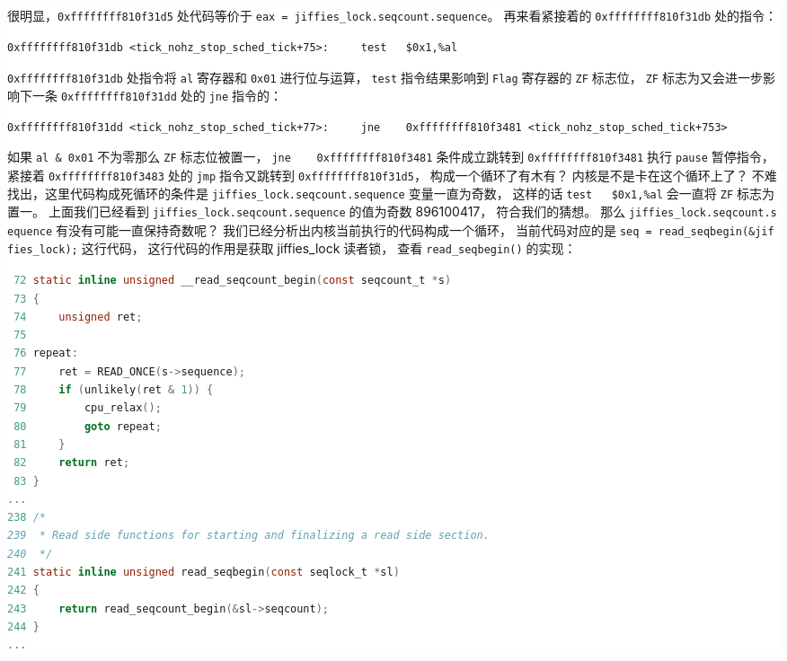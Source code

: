 很明显，`0xffffffff810f31d5` 处代码等价于 `eax = jiffies_lock.seqcount.sequence`。
再来看紧接着的 `0xffffffff810f31db` 处的指令：

```txt
0xffffffff810f31db <tick_nohz_stop_sched_tick+75>:     test   $0x1,%al
```

`0xffffffff810f31db` 处指令将 `al` 寄存器和 `0x01` 进行位与运算，
`test` 指令结果影响到 `Flag` 寄存器的 `ZF` 标志位，
`ZF` 标志为又会进一步影响下一条 `0xffffffff810f31dd` 处的 `jne` 指令的：

```txt
0xffffffff810f31dd <tick_nohz_stop_sched_tick+77>:     jne    0xffffffff810f3481 <tick_nohz_stop_sched_tick+753>
```

如果 `al & 0x01` 不为零那么 `ZF` 标志位被置一，
`jne    0xffffffff810f3481` 条件成立跳转到 `0xffffffff810f3481` 执行 `pause` 暂停指令，
紧接着 `0xffffffff810f3483` 处的 `jmp` 指令又跳转到 `0xffffffff810f31d5`，
构成一个循环了有木有？
内核是不是卡在这个循环上了？
不难找出，这里代码构成死循环的条件是 `jiffies_lock.seqcount.sequence` 变量一直为奇数，
这样的话 `test   $0x1,%al` 会一直将 `ZF` 标志为置一。
上面我们已经看到 `jiffies_lock.seqcount.sequence` 的值为奇数 896100417，
符合我们的猜想。
那么 `jiffies_lock.seqcount.sequence` 有没有可能一直保持奇数呢？
我们已经分析出内核当前执行的代码构成一个循环，
当前代码对应的是 `seq = read_seqbegin(&jiffies_lock);` 这行代码，
这行代码的作用是获取 jiffies_lock 读者锁，
查看 `read_seqbegin()` 的实现：

```c
 72 static inline unsigned __read_seqcount_begin(const seqcount_t *s)
 73 {
 74     unsigned ret;
 75 
 76 repeat:
 77     ret = READ_ONCE(s->sequence);
 78     if (unlikely(ret & 1)) {
 79         cpu_relax();
 80         goto repeat;
 81     }
 82     return ret;
 83 }
...
238 /*
239  * Read side functions for starting and finalizing a read side section.
240  */
241 static inline unsigned read_seqbegin(const seqlock_t *sl)
242 {
243     return read_seqcount_begin(&sl->seqcount);
244 }
...
```
